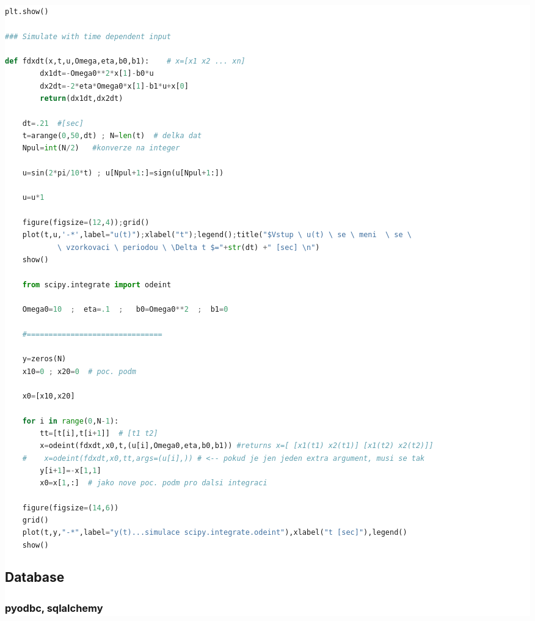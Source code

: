 ```python
plt.show()

### Simulate with time dependent input

def fdxdt(x,t,u,Omega,eta,b0,b1):    # x=[x1 x2 ... xn]
        dx1dt=-Omega0**2*x[1]-b0*u
        dx2dt=-2*eta*Omega0*x[1]-b1*u+x[0]
        return(dx1dt,dx2dt)

    dt=.21  #[sec]
    t=arange(0,50,dt) ; N=len(t)  # delka dat
    Npul=int(N/2)   #konverze na integer

    u=sin(2*pi/10*t) ; u[Npul+1:]=sign(u[Npul+1:])

    u=u*1

    figure(figsize=(12,4));grid()
    plot(t,u,'-*',label="u(t)");xlabel("t");legend();title("$Vstup \ u(t) \ se \ meni  \ se \
            \ vzorkovaci \ periodou \ \Delta t $="+str(dt) +" [sec] \n")
    show()

    from scipy.integrate import odeint

    Omega0=10  ;  eta=.1  ;   b0=Omega0**2  ;  b1=0

    #===============================

    y=zeros(N)
    x10=0 ; x20=0  # poc. podm

    x0=[x10,x20]

    for i in range(0,N-1):
        tt=[t[i],t[i+1]]  # [t1 t2]
        x=odeint(fdxdt,x0,t,(u[i],Omega0,eta,b0,b1)) #returns x=[ [x1(t1) x2(t1)] [x1(t2) x2(t2)]]
    #    x=odeint(fdxdt,x0,tt,args=(u[i],)) # <-- pokud je jen jeden extra argument, musi se tak
        y[i+1]=-x[1,1]
        x0=x[1,:]  # jako nove poc. podm pro dalsi integraci

    figure(figsize=(14,6))
    grid()
    plot(t,y,"-*",label="y(t)...simulace scipy.integrate.odeint"),xlabel("t [sec]"),legend()
    show()
```

## Database

### pyodbc, sqlalchemy
